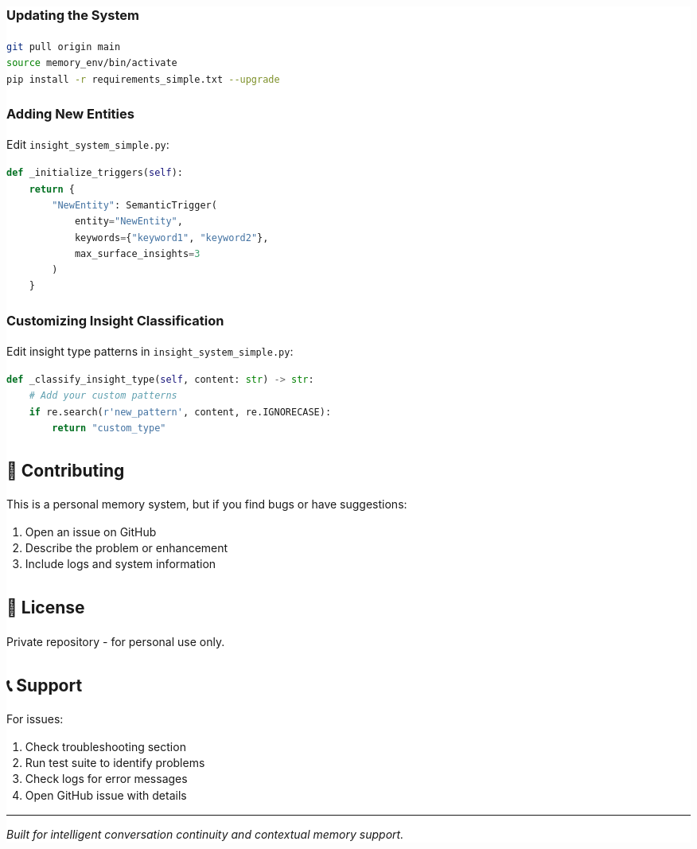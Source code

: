### Updating the System

```bash
git pull origin main
source memory_env/bin/activate
pip install -r requirements_simple.txt --upgrade
```

### Adding New Entities

Edit `insight_system_simple.py`:

```python
def _initialize_triggers(self):
    return {
        "NewEntity": SemanticTrigger(
            entity="NewEntity",
            keywords={"keyword1", "keyword2"},
            max_surface_insights=3
        )
    }
```

### Customizing Insight Classification

Edit insight type patterns in `insight_system_simple.py`:

```python
def _classify_insight_type(self, content: str) -> str:
    # Add your custom patterns
    if re.search(r'new_pattern', content, re.IGNORECASE):
        return "custom_type"
```

## 🤝 Contributing

This is a personal memory system, but if you find bugs or have suggestions:

1. Open an issue on GitHub
2. Describe the problem or enhancement
3. Include logs and system information

## 📄 License

Private repository - for personal use only.

## 📞 Support

For issues:
1. Check troubleshooting section
2. Run test suite to identify problems
3. Check logs for error messages
4. Open GitHub issue with details

---

*Built for intelligent conversation continuity and contextual memory support.*
